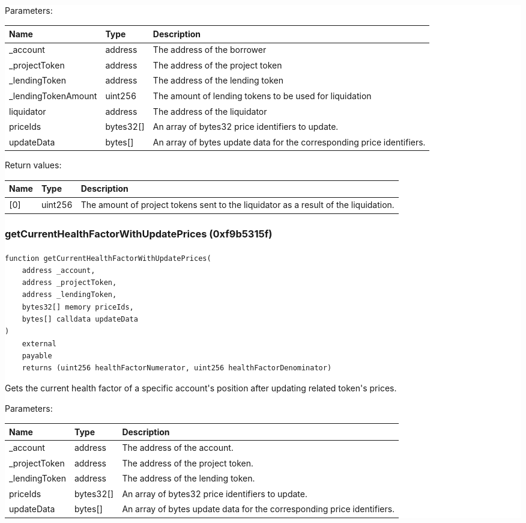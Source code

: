 
Parameters:

| Name                | Type      | Description                                                              |
| :------------------ | :-------- | :----------------------------------------------------------------------- |
| _account            | address   | The address of the borrower                                              |
| _projectToken       | address   | The address of the project token                                         |
| _lendingToken       | address   | The address of the lending token                                         |
| _lendingTokenAmount | uint256   | The amount of lending tokens to be used for liquidation                  |
| liquidator          | address   | The address of the liquidator                                            |
| priceIds            | bytes32[] | An array of bytes32 price identifiers to update.                         |
| updateData          | bytes[]   | An array of bytes update data for the corresponding price identifiers.   |


Return values:

| Name | Type    | Description                                                                         |
| :--- | :------ | :---------------------------------------------------------------------------------- |
| [0]  | uint256 | The amount of project tokens sent to the liquidator as a result of the liquidation. |

### getCurrentHealthFactorWithUpdatePrices (0xf9b5315f)

```solidity
function getCurrentHealthFactorWithUpdatePrices(
    address _account,
    address _projectToken,
    address _lendingToken,
    bytes32[] memory priceIds,
    bytes[] calldata updateData
)
    external
    payable
    returns (uint256 healthFactorNumerator, uint256 healthFactorDenominator)
```

Gets the current health factor of a specific account's position after updating related token's prices.


Parameters:

| Name          | Type      | Description                                                              |
| :------------ | :-------- | :----------------------------------------------------------------------- |
| _account      | address   | The address of the account.                                              |
| _projectToken | address   | The address of the project token.                                        |
| _lendingToken | address   | The address of the lending token.                                        |
| priceIds      | bytes32[] | An array of bytes32 price identifiers to update.                         |
| updateData    | bytes[]   | An array of bytes update data for the corresponding price identifiers.   |
